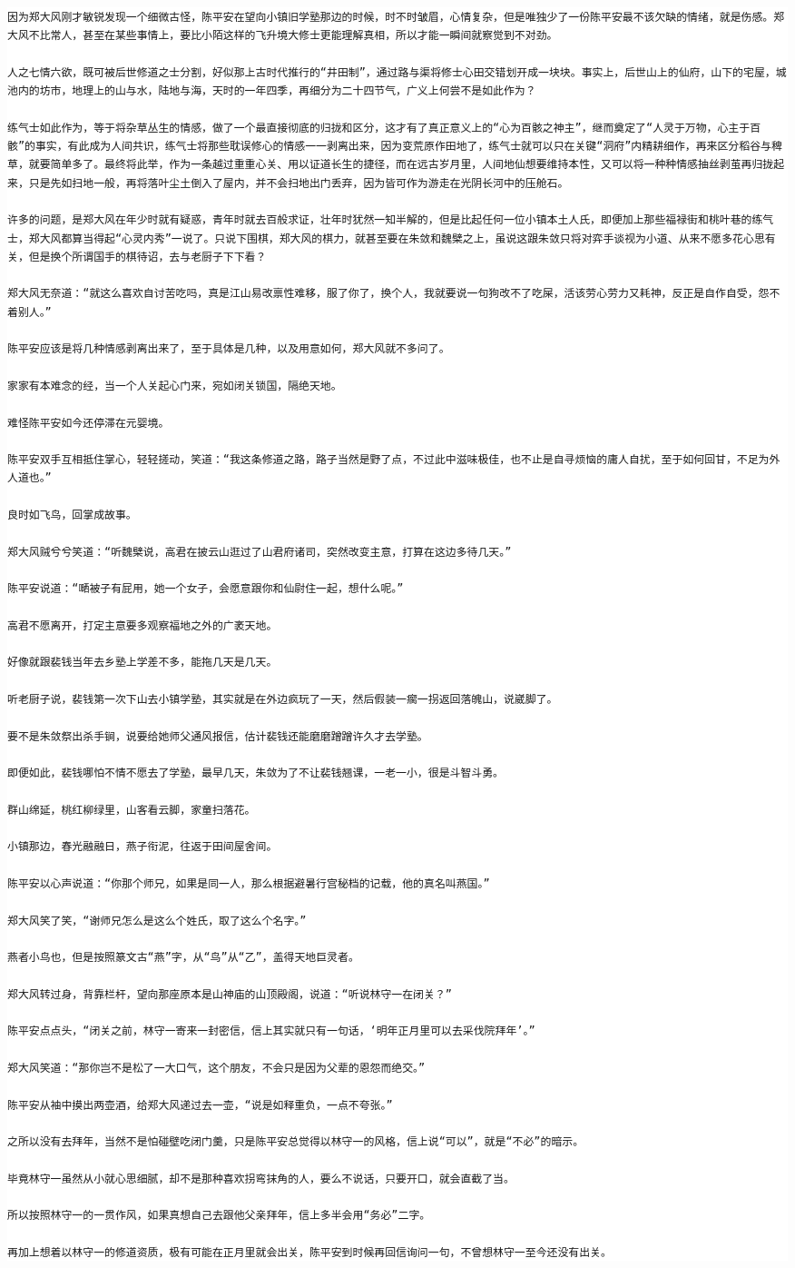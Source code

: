     因为郑大风刚才敏锐发现一个细微古怪，陈平安在望向小镇旧学塾那边的时候，时不时皱眉，心情复杂，但是唯独少了一份陈平安最不该欠缺的情绪，就是伤感。郑大风不比常人，甚至在某些事情上，要比小陌这样的飞升境大修士更能理解真相，所以才能一瞬间就察觉到不对劲。

    人之七情六欲，既可被后世修道之士分割，好似那上古时代推行的“井田制”，通过路与渠将修士心田交错划开成一块块。事实上，后世山上的仙府，山下的宅屋，城池内的坊市，地理上的山与水，陆地与海，天时的一年四季，再细分为二十四节气，广义上何尝不是如此作为？

    练气士如此作为，等于将杂草丛生的情感，做了一个最直接彻底的归拢和区分，这才有了真正意义上的“心为百骸之神主”，继而奠定了“人灵于万物，心主于百骸”的事实，有此成为人间共识，练气士将那些耽误修心的情感一一剥离出来，因为变荒原作田地了，练气士就可以只在关键“洞府”内精耕细作，再来区分稻谷与稗草，就要简单多了。最终将此举，作为一条越过重重心关、用以证道长生的捷径，而在远古岁月里，人间地仙想要维持本性，又可以将一种种情感抽丝剥茧再归拢起来，只是先如扫地一般，再将落叶尘土倒入了屋内，并不会扫地出门丢弃，因为皆可作为游走在光阴长河中的压舱石。

    许多的问题，是郑大风在年少时就有疑惑，青年时就去百般求证，壮年时犹然一知半解的，但是比起任何一位小镇本土人氏，即便加上那些福禄街和桃叶巷的练气士，郑大风都算当得起“心灵内秀”一说了。只说下围棋，郑大风的棋力，就甚至要在朱敛和魏檗之上，虽说这跟朱敛只将对弈手谈视为小道、从来不愿多花心思有关，但是换个所谓国手的棋待诏，去与老厨子下下看？

    郑大风无奈道：“就这么喜欢自讨苦吃吗，真是江山易改禀性难移，服了你了，换个人，我就要说一句狗改不了吃屎，活该劳心劳力又耗神，反正是自作自受，怨不着别人。”

    陈平安应该是将几种情感剥离出来了，至于具体是几种，以及用意如何，郑大风就不多问了。

    家家有本难念的经，当一个人关起心门来，宛如闭关锁国，隔绝天地。

    难怪陈平安如今还停滞在元婴境。

    陈平安双手互相抵住掌心，轻轻搓动，笑道：“我这条修道之路，路子当然是野了点，不过此中滋味极佳，也不止是自寻烦恼的庸人自扰，至于如何回甘，不足为外人道也。”

    良时如飞鸟，回掌成故事。

    郑大风贼兮兮笑道：“听魏檗说，高君在披云山逛过了山君府诸司，突然改变主意，打算在这边多待几天。”

    陈平安说道：“嗮被子有屁用，她一个女子，会愿意跟你和仙尉住一起，想什么呢。”

    高君不愿离开，打定主意要多观察福地之外的广袤天地。

    好像就跟裴钱当年去乡塾上学差不多，能拖几天是几天。

    听老厨子说，裴钱第一次下山去小镇学塾，其实就是在外边疯玩了一天，然后假装一瘸一拐返回落魄山，说崴脚了。

    要不是朱敛祭出杀手锏，说要给她师父通风报信，估计裴钱还能磨磨蹭蹭许久才去学塾。

    即便如此，裴钱哪怕不情不愿去了学塾，最早几天，朱敛为了不让裴钱翘课，一老一小，很是斗智斗勇。

    群山绵延，桃红柳绿里，山客看云脚，家童扫落花。

    小镇那边，春光融融日，燕子衔泥，往返于田间屋舍间。

    陈平安以心声说道：“你那个师兄，如果是同一人，那么根据避暑行宫秘档的记载，他的真名叫燕国。”

    郑大风笑了笑，“谢师兄怎么是这么个姓氏，取了这么个名字。”

    燕者小鸟也，但是按照篆文古“燕”字，从“鸟”从“乙”，盖得天地巨灵者。

    郑大风转过身，背靠栏杆，望向那座原本是山神庙的山顶殿阁，说道：“听说林守一在闭关？”

    陈平安点点头，“闭关之前，林守一寄来一封密信，信上其实就只有一句话，‘明年正月里可以去采伐院拜年’。”

    郑大风笑道：“那你岂不是松了一大口气，这个朋友，不会只是因为父辈的恩怨而绝交。”

    陈平安从袖中摸出两壶酒，给郑大风递过去一壶，“说是如释重负，一点不夸张。”

    之所以没有去拜年，当然不是怕碰壁吃闭门羹，只是陈平安总觉得以林守一的风格，信上说“可以”，就是“不必”的暗示。

    毕竟林守一虽然从小就心思细腻，却不是那种喜欢拐弯抹角的人，要么不说话，只要开口，就会直截了当。

    所以按照林守一的一贯作风，如果真想自己去跟他父亲拜年，信上多半会用“务必”二字。

    再加上想着以林守一的修道资质，极有可能在正月里就会出关，陈平安到时候再回信询问一句，不曾想林守一至今还没有出关。
